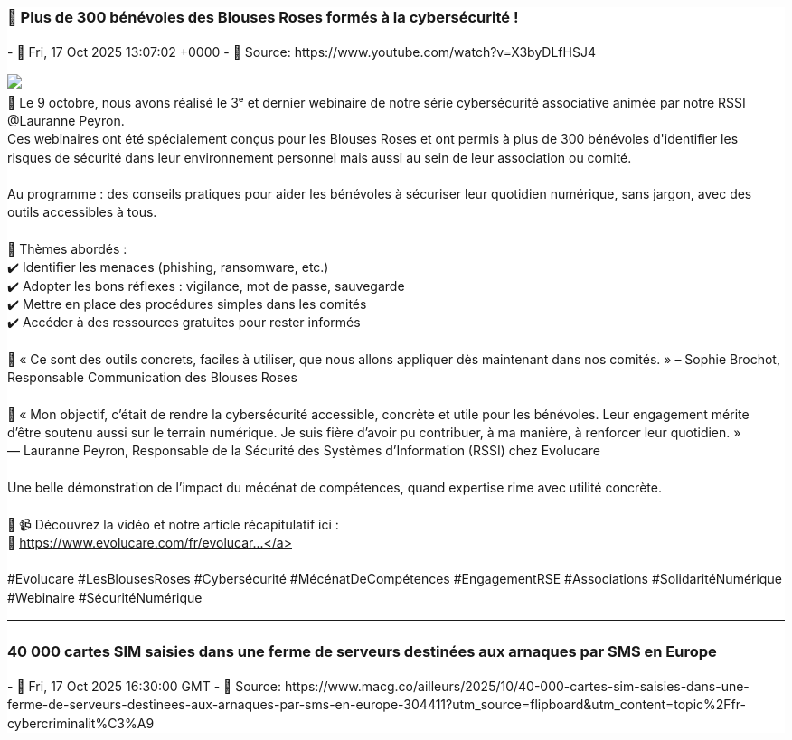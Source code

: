 
<h3 class="class_h3">🔐 Plus de 300 bénévoles des Blouses Roses formés à la cybersécurité !</h3>
- 📅 Fri, 17 Oct 2025 13:07:02 +0000
- 🔗 Source: https://www.youtube.com/watch?v=X3byDLfHSJ4

<a href="https://www.youtube.com/watch?v=X3byDLfHSJ4"><img src="https://img.youtube.com/vi/X3byDLfHSJ4/0.jpg" /></a><br />📅 Le 9 octobre, nous avons réalisé le 3ᵉ et dernier webinaire de notre série cybersécurité associative animée par notre RSSI @Lauranne Peyron.<br />
Ces webinaires ont été spécialement conçus pour les Blouses Roses et ont permis à plus de 300 bénévoles d'identifier les risques de sécurité dans leur environnement personnel mais aussi au sein de leur association ou comité.<br />
<br />
Au programme : des conseils pratiques pour aider les bénévoles à sécuriser leur quotidien numérique, sans jargon, avec des outils accessibles à tous.<br />
<br />
🎯 Thèmes abordés :<br />
✔️ Identifier les menaces (phishing, ransomware, etc.)<br />
✔️ Adopter les bons réflexes : vigilance, mot de passe, sauvegarde<br />
✔️ Mettre en place des procédures simples dans les comités<br />
✔️ Accéder à des ressources gratuites pour rester informés<br />
<br />
💬 « Ce sont des outils concrets, faciles à utiliser, que nous allons appliquer dès maintenant dans nos comités. » – Sophie Brochot, Responsable Communication des Blouses Roses<br />
<br />
💬 « Mon objectif, c’était de rendre la cybersécurité accessible, concrète et utile pour les bénévoles. Leur engagement mérite d’être soutenu aussi sur le terrain numérique. Je suis fière d’avoir pu contribuer, à ma manière, à renforcer leur quotidien. »<br />
— Lauranne Peyron, Responsable de la Sécurité des Systèmes d’Information (RSSI) chez Evolucare<br />
<br />
Une belle démonstration de l’impact du mécénat de compétences, quand expertise rime avec utilité concrète.<br />
<br />
📢 📹 Découvrez la vidéo et notre article récapitulatif ici :<br />
🔗 <a href="https://www.evolucare.com/fr/evolucare-et-les-blouses-roses-agir-pour-une-cybersecurite-associative/?utm_source=youtube&amp;utm_medium=video&amp;utm_campaign=pact4all2025" target="_blank">https://www.evolucare.com/fr/evolucar...</a><br />
<br />
<a href="https://www.youtube.com/hashtag/evolucare" target="_blank">#Evolucare</a> <a href="https://www.youtube.com/hashtag/lesblousesroses" target="_blank">#LesBlousesRoses</a> <a href="https://www.youtube.com/hashtag/cybers%C3%A9curit%C3%A9" target="_blank">#Cybersécurité</a> <a href="https://www.youtube.com/hashtag/m%C3%A9c%C3%A9natdecomp%C3%A9tences" target="_blank">#MécénatDeCompétences</a> <a href="https://www.youtube.com/hashtag/engagementrse" target="_blank">#EngagementRSE</a> <a href="https://www.youtube.com/hashtag/associations" target="_blank">#Associations</a> <a href="https://www.youtube.com/hashtag/solidarit%C3%A9num%C3%A9rique" target="_blank">#SolidaritéNumérique</a> <a href="https://www.youtube.com/hashtag/webinaire" target="_blank">#Webinaire</a> <a href="https://www.youtube.com/hashtag/s%C3%A9curit%C3%A9num%C3%A9rique" target="_blank">#SécuritéNumérique</a>

---

<h3 class="class_h3">40 000 cartes SIM saisies dans une ferme de serveurs destinées aux arnaques par SMS en Europe</h3>
- 📅 Fri, 17 Oct 2025 16:30:00 GMT
- 🔗 Source: https://www.macg.co/ailleurs/2025/10/40-000-cartes-sim-saisies-dans-une-ferme-de-serveurs-destinees-aux-arnaques-par-sms-en-europe-304411?utm_source=flipboard&utm_content=topic%2Ffr-cybercriminalit%C3%A9

